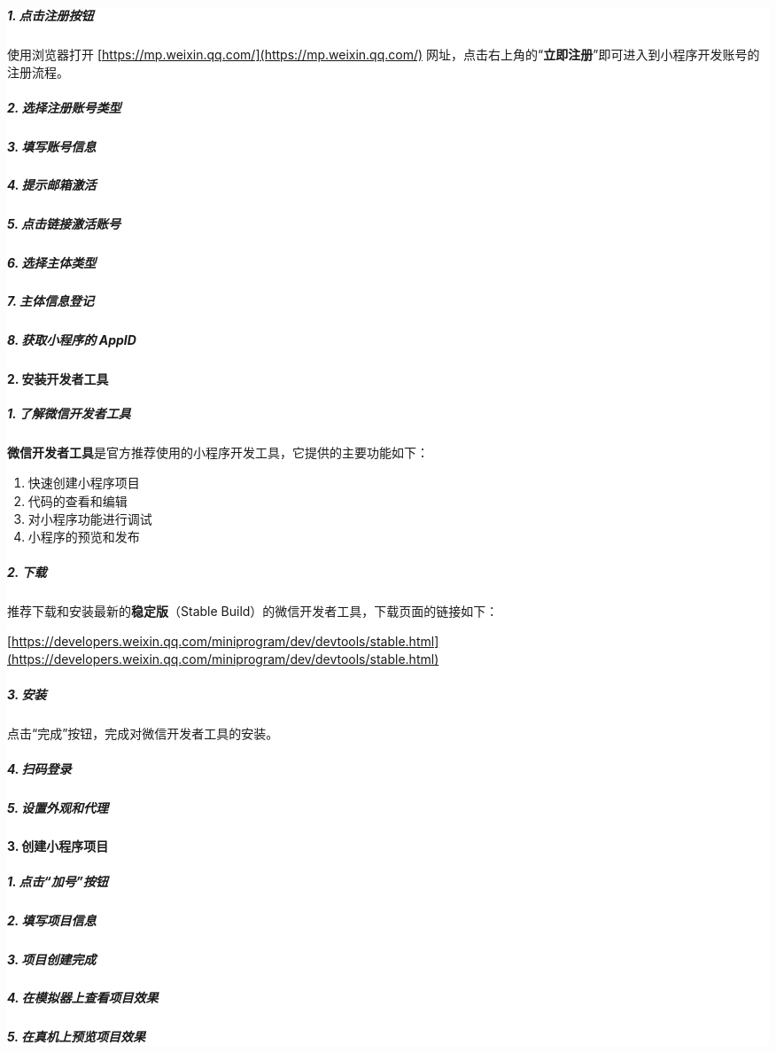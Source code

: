 ##### 1. 点击注册按钮

使用浏览器打开 [https://mp.weixin.qq.com/](https://mp.weixin.qq.com/) 网址，点击右上角的“**立即注册**”即可进入到小程序开发账号的注册流程。

##### 2. 选择注册账号类型

##### 3. 填写账号信息

##### 4. 提示邮箱激活

##### 5. 点击链接激活账号

##### 6. 选择主体类型

##### 7. 主体信息登记

##### 8. 获取小程序的 AppID

#### 2. 安装开发者工具

##### 1. 了解微信开发者工具

**微信开发者工具**是官方推荐使用的小程序开发工具，它提供的主要功能如下：

1. 快速创建小程序项目
2. 代码的查看和编辑
3. 对小程序功能进行调试
4. 小程序的预览和发布

##### 2. 下载

推荐下载和安装最新的**稳定版**（Stable Build）的微信开发者工具，下载页面的链接如下：

[https://developers.weixin.qq.com/miniprogram/dev/devtools/stable.html](https://developers.weixin.qq.com/miniprogram/dev/devtools/stable.html)

##### 3. 安装

点击“完成”按钮，完成对微信开发者工具的安装。

##### 4. 扫码登录

##### 5. 设置外观和代理

#### 3. 创建小程序项目

##### 1. 点击“加号”按钮

##### 2. 填写项目信息

##### 3. 项目创建完成

##### 4. 在模拟器上查看项目效果

##### 5. 在真机上预览项目效果
